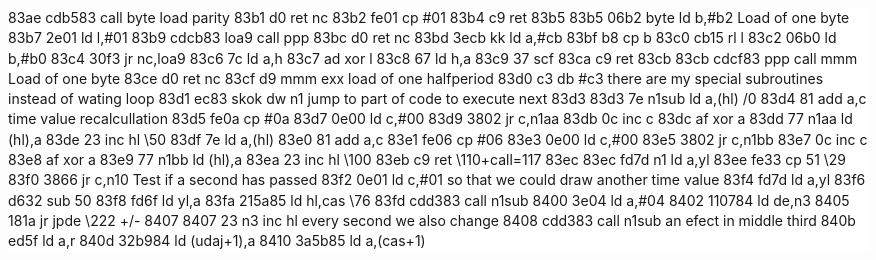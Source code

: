 83ae cdb583            call byte          load parity
83b1 d0                ret  nc
83b2 fe01              cp   #01
83b4 c9                ret
83b5
83b5 06b2       byte   ld   b,#b2	Load of one byte
83b7 2e01              ld   l,#01
83b9 cdcb83     loa9   call ppp
83bc d0                ret  nc
83bd 3ecb       kk     ld   a,#cb
83bf b8                cp   b
83c0 cb15              rl   l
83c2 06b0              ld   b,#b0
83c4 30f3              jr   nc,loa9
83c6 7c                ld   a,h
83c7 ad                xor  l
83c8 67                ld   h,a
83c9 37                scf
83ca c9                ret
83cb
83cb cdcf83     ppp    call mmm		Load of one byte
83ce d0                ret  nc
83cf d9         mmm    exx		    load of one halfperiod
83d0 c3                db   #c3		there are my special subroutines instead of wating loop
83d1 ec83       skok   dw   n1		jump to part of code to execute next
83d3
83d3 7e         n1sub  ld   a,(hl)              /0
83d4 81                add  a,c		time value recalcullation
83d5 fe0a              cp   #0a
83d7 0e00              ld   c,#00
83d9 3802              jr   c,n1aa
83db 0c                inc  c
83dc af                xor  a
83dd 77         n1aa   ld   (hl),a
83de 23                inc  hl                  \50
83df 7e                ld   a,(hl)
83e0 81                add  a,c
83e1 fe06              cp   #06
83e3 0e00              ld   c,#00
83e5 3802              jr   c,n1bb
83e7 0c                inc  c
83e8 af                xor  a
83e9 77         n1bb   ld   (hl),a
83ea 23                inc  hl                  \100
83eb c9                ret                      \110+call=117
83ec
83ec fd7d       n1     ld   a,yl
83ee fe33              cp   51                  \29
83f0 3866              jr   c,n10	Test if a second has passed
83f2 0e01              ld   c,#01	so that we could draw another time value
83f4 fd7d              ld   a,yl
83f6 d632              sub  50
83f8 fd6f              ld   yl,a
83fa 215a85            ld   hl,cas              \76
83fd cdd383            call n1sub
8400 3e04              ld   a,#04
8402 110784            ld   de,n3
8405 181a              jr   jpde                \222 +/-
8407
8407 23         n3     inc  hl		every second we also change
8408 cdd383            call n1sub	an efect in middle third
840b ed5f              ld   a,r
840d 32b984            ld   (udaj+1),a
8410 3a5b85            ld   a,(cas+1)